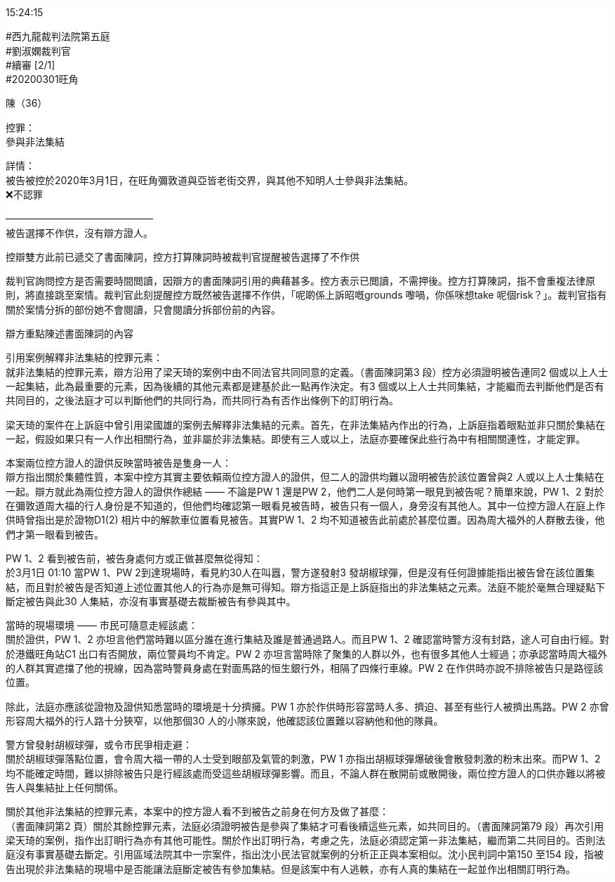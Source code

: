15:24:15



\#西九龍裁判法院第五庭  
\#劉淑嫻裁判官  
\#續審 \[2/1\]  
\#20200301旺角  
  
陳（36）  
  
控罪：  
參與非法集結  
  
詳情：  
被告被控於2020年3月1日，在旺角彌敦道與亞皆老街交界，與其他不知明人士參與非法集結。  
❌不認罪  
  
———————————————  
被告選擇不作供，沒有辯方證人。  
  
控辯雙方此前已遞交了書面陳詞，控方打算陳詞時被裁判官提醒被告選擇了不作供  
  
裁判官詢問控方是否需要時間閲讀，因辯方的書面陳詞引用的典藉甚多。控方表示已閲讀，不需押後。控方打算陳詞，指不會重複法律原則，將直接跳至案情。裁判官此刻提醒控方既然被告選擇不作供，「呢啲係上訴昭嘅grounds 嚟喎，你係咪想take 呢個risk？」。裁判官指有關於案情分拆的部份她不會閱讀，只會閱讀分拆部份前的內容。  
  
辯方重點陳述書面陳詞的內容  
  
引用案例解釋非法集結的控罪元素：  
就非法集結的控罪元素，辯方沿用了梁天琦的案例中由不同法官共同同意的定義。（書面陳詞第3 段）控方必須證明被告連同2 個或以上人士一起集結，此為最重要的元素，因為後續的其他元素都是建基於此一點再作決定。有3 個或以上人士共同集結，才能繼而去判斷他們是否有共同目的，之後法庭才可以判斷他們的共同行為，而共同行為有否作出條例下的訂明行為。  
  
梁天琦的案件在上訴庭中曾引用梁國雄的案例去解釋非法集結的元素。首先，在非法集結內作出的行為，上訴庭指着眼點並非只關於集結在一起，假設如果只有一人作出相關行為，並非屬於非法集結。即使有三人或以上，法庭亦要確保此些行為中有相關關連性，才能定罪。  
  
本案兩位控方證人的證供反映當時被告是隻身一人：  
辯方指出關於集體性質，本案中控方其實主要依賴兩位控方證人的證供，但二人的證供均難以證明被告於該位置曾與2 人或以上人士集結在一起。辯方就此為兩位控方證人的證供作總結 —— 不論是PW 1 還是PW 2，他們二人是何時第一眼見到被告呢？簡單來說，PW 1、2 對於在彌敦道周大福的行人身份是不知道的，但他們均確認第一眼看見被告時，被告只有一個人，身旁沒有其他人。其中一位控方證人在庭上作供時曾指出是於證物D1(2) 相片中的解款車位置看見被告。其實PW 1、2 均不知道被告此前處於甚麼位置。因為周大福外的人群散去後，他們才第一眼看到被告。  
  
PW 1、2 看到被告前，被告身處何方或正做甚麼無從得知：  
於3月1日 01:10 當PW 1、PW 2到達現場時，看見約30人在叫囂，警方遂發射3 發胡椒球彈，但是沒有任何證據能指出被告曾在該位置集結，而且對於被告是否知道上述位置其他人的行為亦是無可得知。辯方指這正是上訴庭指出的非法集結之元素。法庭不能於毫無合理疑點下斷定被告與此30 人集結，亦沒有事實基礎去裁斷被告有參與其中。  
  
當時的現場環境 —— 市民可隨意走經該處：  
關於證供，PW 1、2 亦坦言他們當時難以區分誰在進行集結及誰是普通過路人。而且PW 1、2 確認當時警方沒有封路，途人可自由行經。對於港鐵旺角站C1 出口有否開放，兩位警員均不肯定。PW 2 亦坦言當時除了聚集的人群以外，也有很多其他人士經過；亦承認當時周大福外的人群其實遮擋了他的視線，因為當時警員身處在對面馬路的恒生銀行外，相隔了四條行車線。PW 2 在作供時亦說不排除被告只是路徑該位置。  
  
除此，法庭亦應該從證物及證供知悉當時的環境是十分擠擁。PW 1 亦於作供時形容當時人多、擠迫、甚至有些行人被擠出馬路。PW 2 亦曾形容周大福外的行人路十分狹窄，以他那個30 人的小隊來說，他確認該位置難以容納他和他的隊員。  
  
警方曾發射胡椒球彈，或令市民爭相走避：  
關於胡椒球彈落點位置，會令周大福一帶的人士受到眼部及氣管的刺激，PW 1 亦指出胡椒球彈爆破後會散發刺激的粉末出來。而PW 1、2 均不能確定時間，難以排除被告只是行經該處而受這些胡椒球彈影響。而且，不論人群在散開前或散開後，兩位控方證人的口供亦難以將被告人與集結扯上任何關係。  
  
關於其他非法集結的控罪元素，本案中的控方證人看不到被告之前身在何方及做了甚麼：  
（書面陳詞第2 頁）關於其餘控罪元素，法庭必須證明被告是參與了集結才可看後續這些元素，如共同目的。（書面陳詞第79 段）再次引用梁天琦的案例，指作出訂眀行為亦有其他可能性。關於作出訂明行為，考慮之先，法庭必須認定第一非法集結，繼而第二共同目的。否則法庭沒有事實基礎去斷定。引用區域法院其中一宗案件，指出沈小民法官就案例的分析正正與本案相似。沈小民判詞中第150 至154 段，指被告出現於非法集結的現場中是否能讓法庭斷定被告有參加集結。但是該案中有人逃軼，亦有人真的集結在一起並作出相關訂明行為。  
  